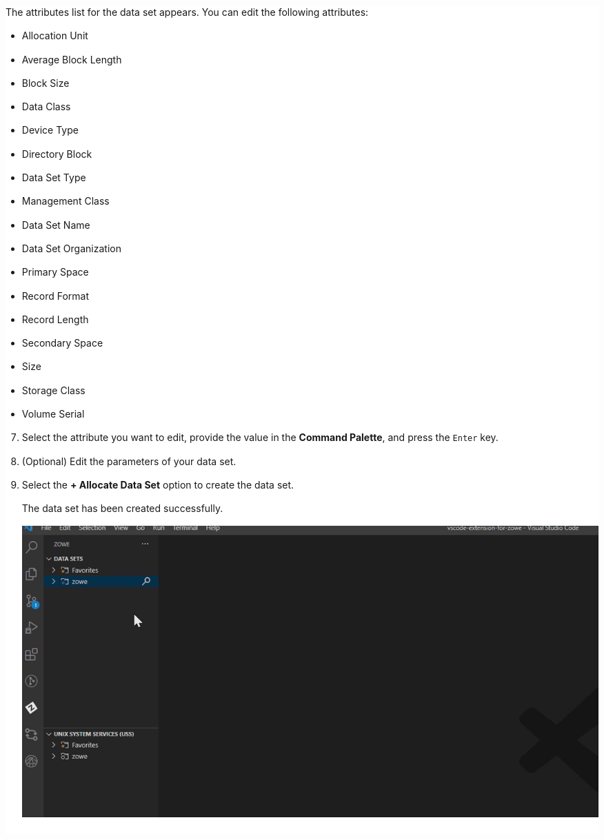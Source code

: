    The attributes list for the data set appears. You can edit the following attributes:

   - Allocation Unit

   - Average Block Length

   - Block Size

   - Data Class

   - Device Type

   - Directory Block

   - Data Set Type

   - Management Class

   - Data Set Name

   - Data Set Organization

   - Primary Space

   - Record Format

   - Record Length

   - Secondary Space

   - Size

   - Storage Class

   - Volume Serial

7. Select the attribute you want to edit, provide the value in the **Command Palette**, and press the `Enter` key.
8. (Optional) Edit the parameters of your data set.
9. Select the **+ Allocate Data Set** option to create the data set.

   The data set has been created successfully.

   ![Parameters](/docs/images/ZE-set-params.gif?raw=true "Parameters")
   <br /><br />
